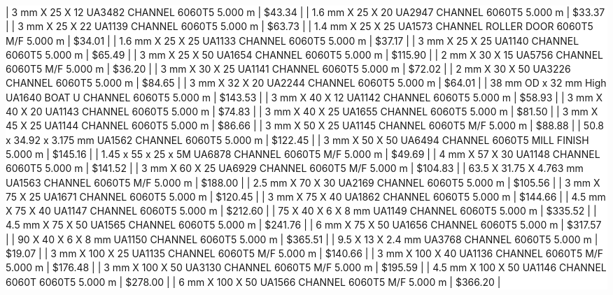 | 3 mm X 25 X 12 UA3482 CHANNEL 6060T5 5.000 m                       | \$43.34   |
| 1.6 mm X 25 X 20 UA2947 CHANNEL 6060T5 5.000 m                     | \$33.37   |
| 3 mm X 25 X 22 UA1139 CHANNEL 6060T5 5.000 m                       | \$63.73   |
| 1.4 mm X 25 X 25 UA1573 CHANNEL ROLLER DOOR 6060T5 M/F 5.000 m     | \$34.01   |
| 1.6 mm X 25 X 25 UA1133 CHANNEL 6060T5 5.000 m                     | \$37.17   |
| 3 mm X 25 X 25 UA1140 CHANNEL 6060T5 5.000 m                       | \$65.49   |
| 3 mm X 25 X 50 UA1654 CHANNEL 6060T5 5.000 m                       | \$115.90  |
| 2 mm X 30 X 15 UA5756 CHANNEL 6060T5 M/F 5.000 m                   | \$36.20   |
| 3 mm X 30 X 25 UA1141 CHANNEL 6060T5 5.000 m                       | \$72.02   |
| 2 mm X 30 X 50 UA3226 CHANNEL 6060T5 5.000 m                       | \$84.65   |
| 3 mm X 32 X 20 UA2244 CHANNEL 6060T5 5.000 m                       | \$64.01   |
| 38 mm OD x 32 mm High UA1640 BOAT U CHANNEL 6060T5 5.000 m         | \$143.53  |
| 3 mm X 40 X 12 UA1142 CHANNEL 6060T5 5.000 m                       | \$58.93   |
| 3 mm X 40 X 20 UA1143 CHANNEL 6060T5 5.000 m                       | \$74.83   |
| 3 mm X 40 X 25 UA1655 CHANNEL 6060T5 5.000 m                       | \$81.50   |
| 3 mm X 45 X 25 UA1144 CHANNEL 6060T5 5.000 m                       | \$86.66   |
| 3 mm X 50 X 25 UA1145 CHANNEL 6060T5 M/F 5.000 m                   | \$88.88   |
| 50.8 x 34.92 x 3.175 mm UA1562 CHANNEL 6060T5 5.000 m              | \$122.45  |
| 3 mm X 50 X 50 UA6494 CHANNEL 6060T5 MILL FINISH 5.000 m           | \$145.16  |
| 1.45 x 55 x 25 x 5M UA6878 CHANNEL 6060T5 M/F 5.000 m              | \$49.69   |
| 4 mm X 57 X 30 UA1148 CHANNEL 6060T5 5.000 m                       | \$141.52  |
| 3 mm X 60 X 25 UA6929 CHANNEL 6060T5 M/F 5.000 m                   | \$104.83  |
| 63.5 X 31.75 X 4.763 mm UA1563 CHANNEL 6060T5 M/F 5.000 m          | \$188.00  |
| 2.5 mm X 70 X 30 UA2169 CHANNEL 6060T5 5.000 m                     | \$105.56  |
| 3 mm X 75 X 25 UA1671 CHANNEL 6060T5 5.000 m                       | \$120.45  |
| 3 mm X 75 X 40 UA1862 CHANNEL 6060T5 5.000 m                       | \$144.66  |
| 4.5 mm X 75 X 40 UA1147 CHANNEL 6060T5 5.000 m                     | \$212.60  |
| 75 X 40 X 6 X 8 mm UA1149 CHANNEL 6060T5 5.000 m                   | \$335.52  |
| 4.5 mm X 75 X 50 UA1565 CHANNEL 6060T5 5.000 m                     | \$241.76  |
| 6 mm X 75 X 50 UA1656 CHANNEL 6060T5 5.000 m                       | \$317.57  |
| 90 X 40 X 6 X 8 mm UA1150 CHANNEL 6060T5 5.000 m                   | \$365.51  |
| 9.5 X 13 X 2.4 mm UA3768 CHANNEL 6060T5 5.000 m                    | \$19.07   |
| 3 mm X 100 X 25 UA1135 CHANNEL 6060T5 M/F 5.000 m                  | \$140.66  |
| 3 mm X 100 X 40 UA1136 CHANNEL 6060T5 M/F 5.000 m                  | \$176.48  |
| 3 mm X 100 X 50 UA3130 CHANNEL 6060T5 M/F 5.000 m                  | \$195.59  |
| 4.5 mm X 100 X 50 UA1146 CHANNEL 6060T 6060T5 5.000 m              | \$278.00  |
| 6 mm X 100 X 50 UA1566 CHANNEL 6060T5 M/F 5.000 m                  | \$366.20  |